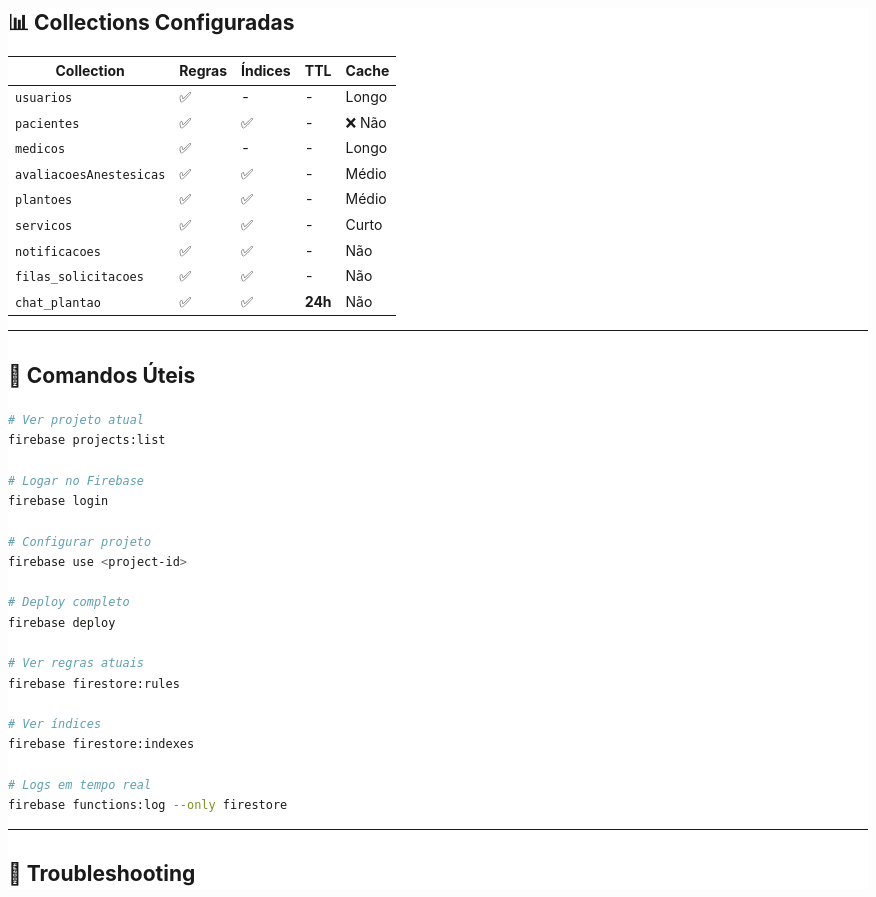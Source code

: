 
## 📊 Collections Configuradas

| Collection | Regras | Índices | TTL | Cache |
|------------|--------|---------|-----|-------|
| `usuarios` | ✅ | - | - | Longo |
| `pacientes` | ✅ | ✅ | - | ❌ Não |
| `medicos` | ✅ | - | - | Longo |
| `avaliacoesAnestesicas` | ✅ | ✅ | - | Médio |
| `plantoes` | ✅ | ✅ | - | Médio |
| `servicos` | ✅ | ✅ | - | Curto |
| `notificacoes` | ✅ | ✅ | - | Não |
| `filas_solicitacoes` | ✅ | ✅ | - | Não |
| `chat_plantao` | ✅ | ✅ | **24h** | Não |

---

## 🚀 Comandos Úteis

```bash
# Ver projeto atual
firebase projects:list

# Logar no Firebase
firebase login

# Configurar projeto
firebase use <project-id>

# Deploy completo
firebase deploy

# Ver regras atuais
firebase firestore:rules

# Ver índices
firebase firestore:indexes

# Logs em tempo real
firebase functions:log --only firestore
```

---

## 🐛 Troubleshooting
